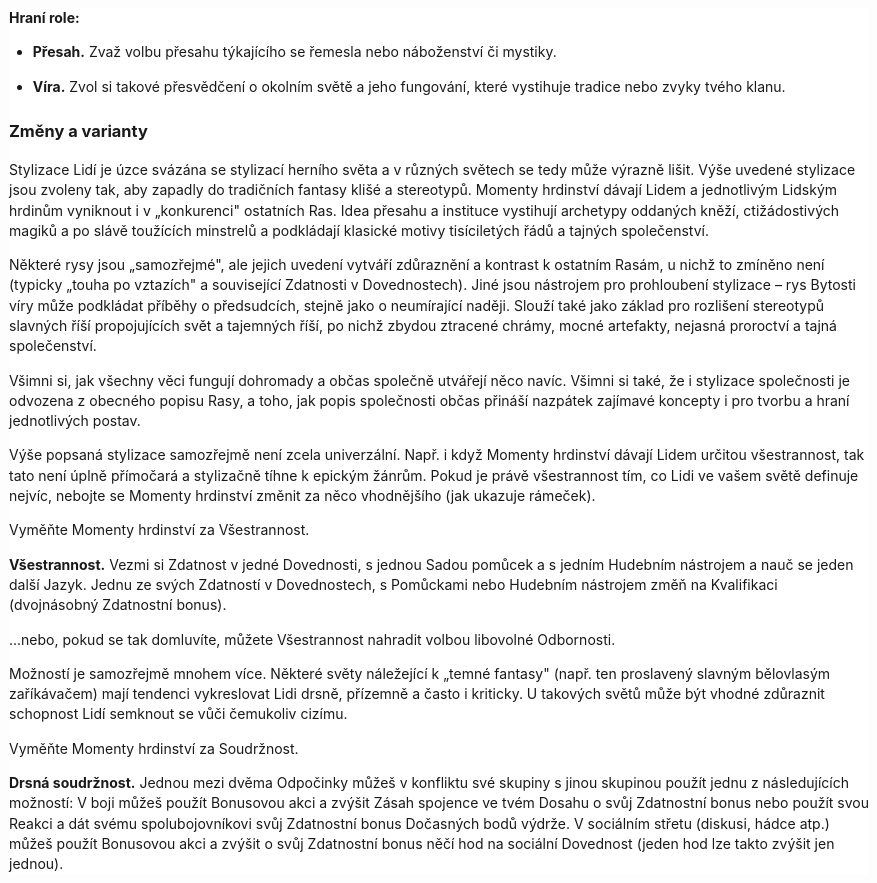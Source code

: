 **Hraní role:**

* **Přesah.** Zvaž volbu přesahu týkajícího se řemesla nebo náboženství či mystiky.

* **Víra.** Zvol si takové přesvědčení o okolním světě a jeho fungování, které vystihuje tradice nebo zvyky tvého klanu.

</Card>

### Změny a varianty 

Stylizace Lidí je úzce svázána se stylizací herního světa a v různých světech se tedy může výrazně lišit. Výše uvedené stylizace jsou zvoleny tak, aby zapadly do tradičních fantasy klišé a stereotypů. Momenty hrdinství dávají Lidem a jednotlivým Lidským hrdinům vyniknout i v
„konkurenci" ostatních Ras. Idea přesahu a instituce vystihují archetypy oddaných kněží, ctižádostivých magiků a po slávě toužících minstrelů a podkládají klasické motivy tisíciletých řádů a tajných společenství.

Některé rysy jsou „samozřejmé", ale jejich uvedení vytváří zdůraznění a kontrast k ostatním Rasám, u nichž to zmíněno není (typicky „touha po vztazích" a související Zdatnosti v Dovednostech). Jiné jsou nástrojem pro prohloubení stylizace – rys Bytosti víry může podkládat příběhy o předsudcích, stejně jako o neumírající naději. Slouží také jako základ pro rozlišení stereotypů slavných říší propojujících svět a tajemných říší, po nichž zbydou ztracené chrámy, mocné artefakty, nejasná proroctví a tajná společenství.

Všimni si, jak všechny věci fungují dohromady a občas společně utvářejí něco navíc. Všimni si také, že i stylizace společnosti je odvozena z obecného popisu Rasy, a toho, jak popis společnosti občas přináší nazpátek zajímavé koncepty i pro tvorbu a hraní jednotlivých
postav.

Výše popsaná stylizace samozřejmě není zcela univerzální. Např. i když Momenty hrdinství dávají Lidem určitou všestrannost, tak tato není úplně přímočará a stylizačně tíhne k epickým žánrům. Pokud je právě všestrannost tím, co Lidi ve vašem světě definuje nejvíc, nebojte se Momenty hrdinství změnit za něco vhodnějšího (jak ukazuje rámeček).

<Card header="Všestranní lidé">

Vyměňte Momenty hrdinství za Všestrannost.

**Všestrannost.** Vezmi si Zdatnost v jedné Dovednosti, s jednou Sadou pomůcek a s jedním Hudebním nástrojem a nauč se jeden další Jazyk. Jednu ze svých Zdatností v Dovednostech, s Pomůckami nebo Hudebním nástrojem změň na Kvalifikaci (dvojnásobný Zdatnostní bonus).
                                                         
 \...nebo, pokud se tak domluvíte, můžete Všestrannost nahradit volbou libovolné Odbornosti. 

</Card>

Možností je samozřejmě mnohem více. Některé světy náležející k „temné fantasy" (např. ten proslavený slavným bělovlasým zaříkávačem) mají tendenci vykreslovat Lidi drsně, přízemně a často i kriticky. U takových světů může být vhodné zdůraznit schopnost Lidí semknout se vůči
čemukoliv cizímu.
                
<Card header="Soudržní lidé">

Vyměňte Momenty hrdinství za Soudržnost.

**Drsná soudržnost.** Jednou mezi dvěma Odpočinky můžeš v konfliktu své skupiny s jinou skupinou použít jednu z následujících možností: V boji můžeš použít Bonusovou akci a zvýšit Zásah spojence ve tvém Dosahu o svůj Zdatnostní bonus nebo použít svou Reakci a dát svému spolubojovníkovi svůj Zdatnostní bonus Dočasných bodů výdrže. V sociálním střetu (diskusi, hádce atp.) můžeš použít Bonusovou akci a zvýšit o svůj Zdatnostní bonus něčí hod na sociální Dovednost (jeden hod lze takto zvýšit jen jednou).
 